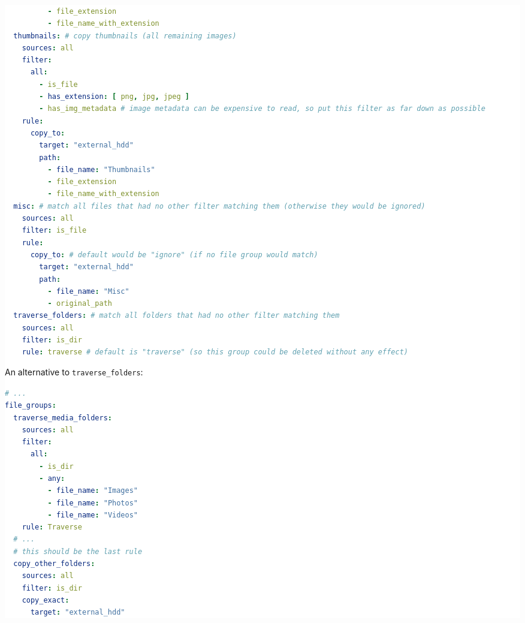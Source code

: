 ```yaml
          - file_extension
          - file_name_with_extension
  thumbnails: # copy thumbnails (all remaining images)
    sources: all
    filter:
      all:
        - is_file
        - has_extension: [ png, jpg, jpeg ]
        - has_img_metadata # image metadata can be expensive to read, so put this filter as far down as possible
    rule:
      copy_to:
        target: "external_hdd"
        path:
          - file_name: "Thumbnails"
          - file_extension
          - file_name_with_extension
  misc: # match all files that had no other filter matching them (otherwise they would be ignored)
    sources: all
    filter: is_file
    rule:
      copy_to: # default would be "ignore" (if no file group would match)
        target: "external_hdd"
        path:
          - file_name: "Misc"
          - original_path
  traverse_folders: # match all folders that had no other filter matching them
    sources: all
    filter: is_dir
    rule: traverse # default is "traverse" (so this group could be deleted without any effect)
```

An alternative to `traverse_folders`:

```yaml
# ...
file_groups:
  traverse_media_folders:
    sources: all
    filter:
      all:
        - is_dir
        - any:
          - file_name: "Images"
          - file_name: "Photos"
          - file_name: "Videos"
    rule: Traverse
  # ...
  # this should be the last rule
  copy_other_folders:
    sources: all
    filter: is_dir
    copy_exact:
      target: "external_hdd"
```
